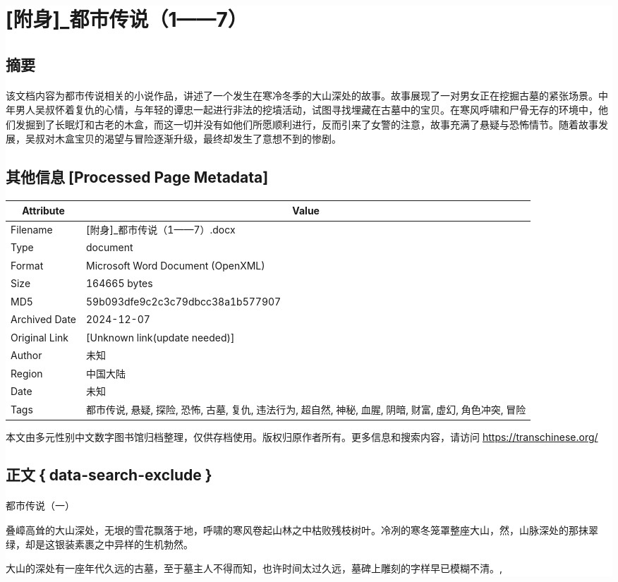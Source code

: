 # [附身]_都市传说（1——7）



## 摘要


该文档内容为都市传说相关的小说作品，讲述了一个发生在寒冷冬季的大山深处的故事。故事展现了一对男女正在挖掘古墓的紧张场景。中年男人吴叔怀着复仇的心情，与年轻的谭忠一起进行非法的挖墳活动，试图寻找埋藏在古墓中的宝贝。在寒风呼啸和尸骨无存的环境中，他们发掘到了长眠灯和古老的木盒，而这一切并没有如他们所愿顺利进行，反而引来了女警的注意，故事充满了悬疑与恐怖情节。随着故事发展，吴叔对木盒宝贝的渴望与冒险逐渐升级，最终却发生了意想不到的惨剧。



## 其他信息 [Processed Page Metadata]

| Attribute       | Value                                  |
|-----------------|----------------------------------------|
| Filename        | [附身]_都市传说（1——7）.docx                             |
| Type            | document                                 |
| Format          | Microsoft Word Document (OpenXML)                               |
| Size            | 164665 bytes                           |
| MD5             | 59b093dfe9c2c3c79dbcc38a1b577907                                  |
| Archived Date   | 2024-12-07                             |
| Original Link   | [Unknown link(update needed)]                         |
| Author          | 未知                               |
| Region          | 中国大陆                               |
| Date            | 未知                                 |
| Tags            | 都市传说, 悬疑, 探险, 恐怖, 古墓, 复仇, 违法行为, 超自然, 神秘, 血腥, 阴暗, 财富, 虚幻, 角色冲突, 冒险                                 |

本文由多元性别中文数字图书馆归档整理，仅供存档使用。版权归原作者所有。更多信息和搜索内容，请访问 <https://transchinese.org/>


## 正文 { data-search-exclude }


都市传说（一）





叠嶂高耸的大山深处，无垠的雪花飘落于地，呼啸的寒风卷起山林之中枯败残枝树叶。冷冽的寒冬笼罩整座大山，然，山脉深处的那抹翠绿，却是这银装素裹之中异样的生机勃然。





大山的深处有一座年代久远的古墓，至于墓主人不得而知，也许时间太过久远，墓碑上雕刻的字样早已模糊不清。,

